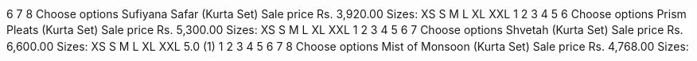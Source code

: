 6
7
8
Choose options
Sufiyana Safar (Kurta Set)
Sale price
Rs. 3,920.00
Sizes:
XS
S
M
L
XL
XXL
1
2
3
4
5
6
Choose options
Prism Pleats (Kurta Set)
Sale price
Rs. 5,300.00
Sizes:
XS
S
M
L
XL
XXL
1
2
3
4
5
6
7
Choose options
Shvetah (Kurta Set)
Sale price
Rs. 6,600.00
Sizes:
XS
S
M
L
XL
XXL
5.0
(1)
1
2
3
4
5
6
7
8
Choose options
Mist of Monsoon (Kurta Set)
Sale price
Rs. 4,768.00
Sizes: